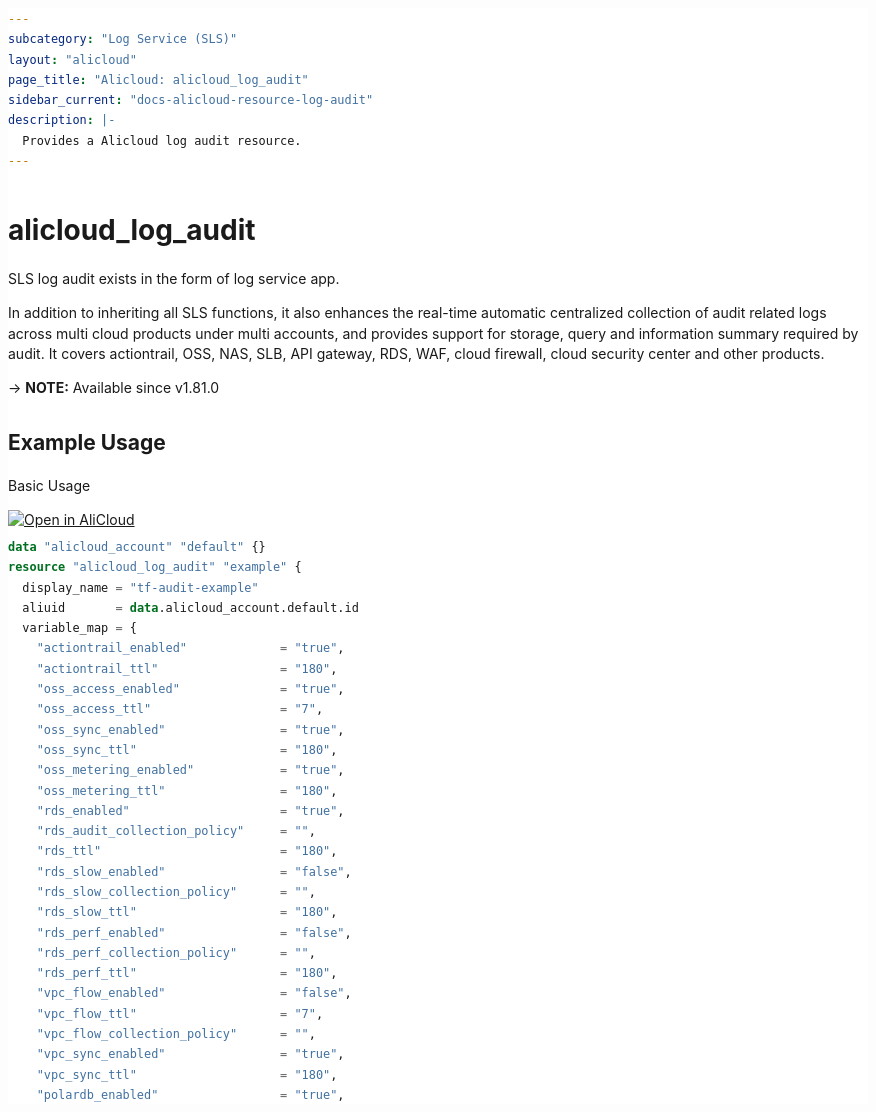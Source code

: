 ```yaml
---
subcategory: "Log Service (SLS)"
layout: "alicloud"
page_title: "Alicloud: alicloud_log_audit"
sidebar_current: "docs-alicloud-resource-log-audit"
description: |-
  Provides a Alicloud log audit resource.
---
```


# alicloud_log_audit

SLS log audit exists in the form of log service app.

In addition to inheriting all SLS functions, it also enhances the real-time automatic centralized collection of audit related logs across multi cloud products under multi accounts, and provides support for storage, query and information summary required by audit. It covers actiontrail, OSS, NAS, SLB, API gateway, RDS, WAF, cloud firewall, cloud security center and other products.

-> **NOTE:** Available since v1.81.0

## Example Usage

Basic Usage

<div style="display: block;margin-bottom: 40px;"><div class="oics-button" style="float: right;position: absolute;margin-bottom: 10px;">
  <a href="https://api.aliyun.com/terraform?resource=alicloud_log_audit&exampleId=771f99a8-11b2-0457-b1eb-811fa59251c3441793f0&activeTab=example&spm=docs.r.log_audit.0.771f99a811&intl_lang=EN_US" target="_blank">
    <img alt="Open in AliCloud" src="https://img.alicdn.com/imgextra/i1/O1CN01hjjqXv1uYUlY56FyX_!!6000000006049-55-tps-254-36.svg" style="max-height: 44px; max-width: 100%;">
  </a>
</div></div>

```terraform
data "alicloud_account" "default" {}
resource "alicloud_log_audit" "example" {
  display_name = "tf-audit-example"
  aliuid       = data.alicloud_account.default.id
  variable_map = {
    "actiontrail_enabled"             = "true",
    "actiontrail_ttl"                 = "180",
    "oss_access_enabled"              = "true",
    "oss_access_ttl"                  = "7",
    "oss_sync_enabled"                = "true",
    "oss_sync_ttl"                    = "180",
    "oss_metering_enabled"            = "true",
    "oss_metering_ttl"                = "180",
    "rds_enabled"                     = "true",
    "rds_audit_collection_policy"     = "",
    "rds_ttl"                         = "180",
    "rds_slow_enabled"                = "false",
    "rds_slow_collection_policy"      = "",
    "rds_slow_ttl"                    = "180",
    "rds_perf_enabled"                = "false",
    "rds_perf_collection_policy"      = "",
    "rds_perf_ttl"                    = "180",
    "vpc_flow_enabled"                = "false",
    "vpc_flow_ttl"                    = "7",
    "vpc_flow_collection_policy"      = "",
    "vpc_sync_enabled"                = "true",
    "vpc_sync_ttl"                    = "180",
    "polardb_enabled"                 = "true",
```